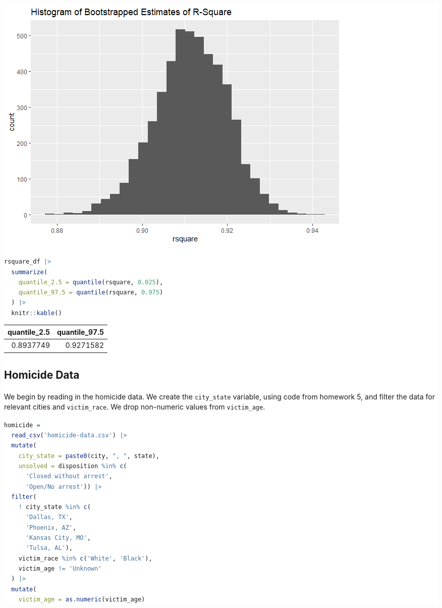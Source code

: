 ![](birth_weight_analysis_files/figure-gfm/unnamed-chunk-5-1.png)

``` r
rsquare_df |> 
  summarize(
    quantile_2.5 = quantile(rsquare, 0.025),
    quantile_97.5 = quantile(rsquare, 0.975)
  ) |> 
  knitr::kable()
```

| quantile_2.5 | quantile_97.5 |
|-------------:|--------------:|
|    0.8937749 |     0.9271582 |

## Homicide Data

We begin by reading in the homicide data. We create the `city_state`
variable, using code from homework 5, and filter the data for relevant
cities and `victim_race`. We drop non-numeric values from `victim_age`.

``` r
homicide = 
  read_csv('homicide-data.csv') |> 
  mutate(
    city_state = paste0(city, ", ", state),
    unsolved = disposition %in% c(
      'Closed without arrest',
      'Open/No arrest')) |> 
  filter(
    ! city_state %in% c(
      'Dallas, TX', 
      'Phoenix, AZ',
      'Kansas City, MO',
      'Tulsa, AL'),
    victim_race %in% c('White', 'Black'),
    victim_age != 'Unknown'
  ) |> 
  mutate(
    victim_age = as.numeric(victim_age)
```